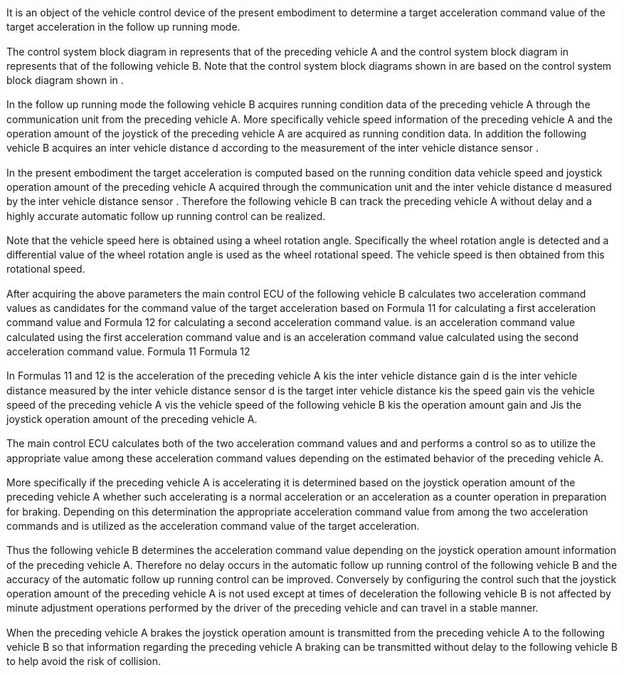 It is an object of the vehicle control device of the present embodiment to determine a target acceleration command value of the target acceleration in the follow up running mode.

The control system block diagram in represents that of the preceding vehicle A and the control system block diagram in represents that of the following vehicle B. Note that the control system block diagrams shown in are based on the control system block diagram shown in .

In the follow up running mode the following vehicle B acquires running condition data of the preceding vehicle A through the communication unit from the preceding vehicle A. More specifically vehicle speed information of the preceding vehicle A and the operation amount of the joystick of the preceding vehicle A are acquired as running condition data. In addition the following vehicle B acquires an inter vehicle distance d according to the measurement of the inter vehicle distance sensor .

In the present embodiment the target acceleration is computed based on the running condition data vehicle speed and joystick operation amount of the preceding vehicle A acquired through the communication unit and the inter vehicle distance d measured by the inter vehicle distance sensor . Therefore the following vehicle B can track the preceding vehicle A without delay and a highly accurate automatic follow up running control can be realized.

Note that the vehicle speed here is obtained using a wheel rotation angle. Specifically the wheel rotation angle is detected and a differential value of the wheel rotation angle is used as the wheel rotational speed. The vehicle speed is then obtained from this rotational speed.

After acquiring the above parameters the main control ECU of the following vehicle B calculates two acceleration command values as candidates for the command value of the target acceleration based on Formula 11 for calculating a first acceleration command value and Formula 12 for calculating a second acceleration command value. is an acceleration command value calculated using the first acceleration command value and is an acceleration command value calculated using the second acceleration command value. Formula 11 Formula 12 

In Formulas 11 and 12 is the acceleration of the preceding vehicle A kis the inter vehicle distance gain d is the inter vehicle distance measured by the inter vehicle distance sensor d is the target inter vehicle distance kis the speed gain vis the vehicle speed of the preceding vehicle A vis the vehicle speed of the following vehicle B kis the operation amount gain and Jis the joystick operation amount of the preceding vehicle A.

The main control ECU calculates both of the two acceleration command values and and performs a control so as to utilize the appropriate value among these acceleration command values depending on the estimated behavior of the preceding vehicle A.

More specifically if the preceding vehicle A is accelerating it is determined based on the joystick operation amount of the preceding vehicle A whether such accelerating is a normal acceleration or an acceleration as a counter operation in preparation for braking. Depending on this determination the appropriate acceleration command value from among the two acceleration commands and is utilized as the acceleration command value of the target acceleration.

Thus the following vehicle B determines the acceleration command value depending on the joystick operation amount information of the preceding vehicle A. Therefore no delay occurs in the automatic follow up running control of the following vehicle B and the accuracy of the automatic follow up running control can be improved. Conversely by configuring the control such that the joystick operation amount of the preceding vehicle A is not used except at times of deceleration the following vehicle B is not affected by minute adjustment operations performed by the driver of the preceding vehicle and can travel in a stable manner.

When the preceding vehicle A brakes the joystick operation amount is transmitted from the preceding vehicle A to the following vehicle B so that information regarding the preceding vehicle A braking can be transmitted without delay to the following vehicle B to help avoid the risk of collision.
